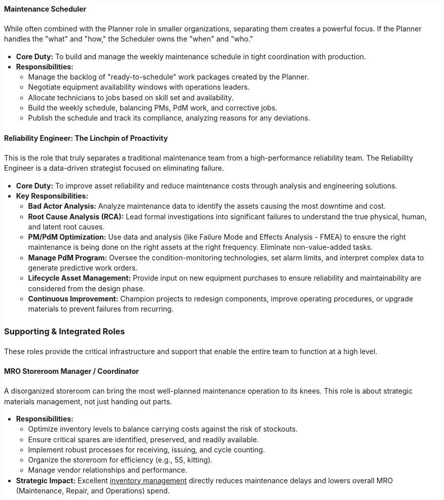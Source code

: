 #### Maintenance Scheduler

While often combined with the Planner role in smaller organizations, separating them creates a powerful focus. If the Planner handles the "what" and "how," the Scheduler owns the "when" and "who."

*   **Core Duty:** To build and manage the weekly maintenance schedule in tight coordination with production.
*   **Responsibilities:**
    *   Manage the backlog of "ready-to-schedule" work packages created by the Planner.
    *   Negotiate equipment availability windows with operations leaders.
    *   Allocate technicians to jobs based on skill set and availability.
    *   Build the weekly schedule, balancing PMs, PdM work, and corrective jobs.
    *   Publish the schedule and track its compliance, analyzing reasons for any deviations.

#### Reliability Engineer: The Linchpin of Proactivity

This is the role that truly separates a traditional maintenance team from a high-performance reliability team. The Reliability Engineer is a data-driven strategist focused on eliminating failure.

*   **Core Duty:** To improve asset reliability and reduce maintenance costs through analysis and engineering solutions.
*   **Key Responsibilities:**
    *   **Bad Actor Analysis:** Analyze maintenance data to identify the assets causing the most downtime and cost.
    *   **Root Cause Analysis (RCA):** Lead formal investigations into significant failures to understand the true physical, human, and latent root causes.
    *   **PM/PdM Optimization:** Use data and analysis (like Failure Mode and Effects Analysis - FMEA) to ensure the right maintenance is being done on the right assets at the right frequency. Eliminate non-value-added tasks.
    *   **Manage PdM Program:** Oversee the condition-monitoring technologies, set alarm limits, and interpret complex data to generate predictive work orders.
    *   **Lifecycle Asset Management:** Provide input on new equipment purchases to ensure reliability and maintainability are considered from the design phase.
    *   **Continuous Improvement:** Champion projects to redesign components, improve operating procedures, or upgrade materials to prevent failures from recurring.

### Supporting & Integrated Roles

These roles provide the critical infrastructure and support that enable the entire team to function at a high level.

#### MRO Storeroom Manager / Coordinator

A disorganized storeroom can bring the most well-planned maintenance operation to its knees. This role is about strategic materials management, not just handing out parts.

*   **Responsibilities:**
    *   Optimize inventory levels to balance carrying costs against the risk of stockouts.
    *   Ensure critical spares are identified, preserved, and readily available.
    *   Implement robust processes for receiving, issuing, and cycle counting.
    *   Organize the storeroom for efficiency (e.g., 5S, kitting).
    *   Manage vendor relationships and performance.
*   **Strategic Impact:** Excellent [inventory management](/features/inventory-management) directly reduces maintenance delays and lowers overall MRO (Maintenance, Repair, and Operations) spend.
